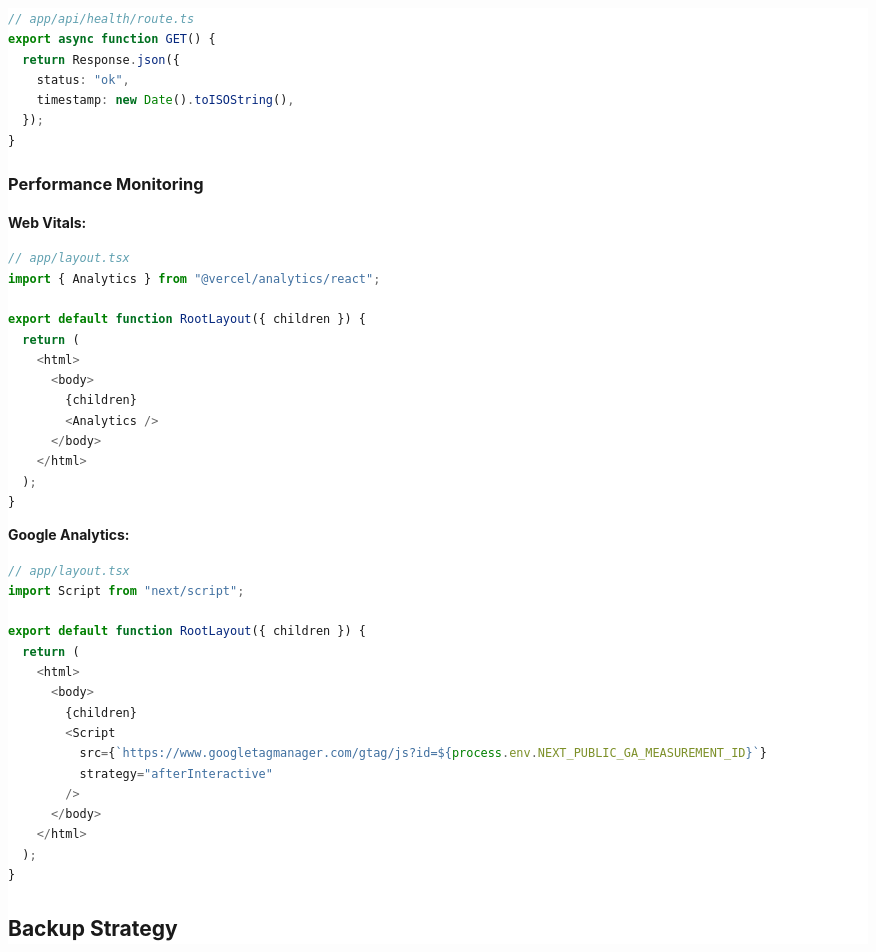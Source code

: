 ```typescript
// app/api/health/route.ts
export async function GET() {
  return Response.json({
    status: "ok",
    timestamp: new Date().toISOString(),
  });
}
```

### Performance Monitoring

**Web Vitals:**

```typescript
// app/layout.tsx
import { Analytics } from "@vercel/analytics/react";

export default function RootLayout({ children }) {
  return (
    <html>
      <body>
        {children}
        <Analytics />
      </body>
    </html>
  );
}
```

**Google Analytics:**

```typescript
// app/layout.tsx
import Script from "next/script";

export default function RootLayout({ children }) {
  return (
    <html>
      <body>
        {children}
        <Script
          src={`https://www.googletagmanager.com/gtag/js?id=${process.env.NEXT_PUBLIC_GA_MEASUREMENT_ID}`}
          strategy="afterInteractive"
        />
      </body>
    </html>
  );
}
```

## Backup Strategy
